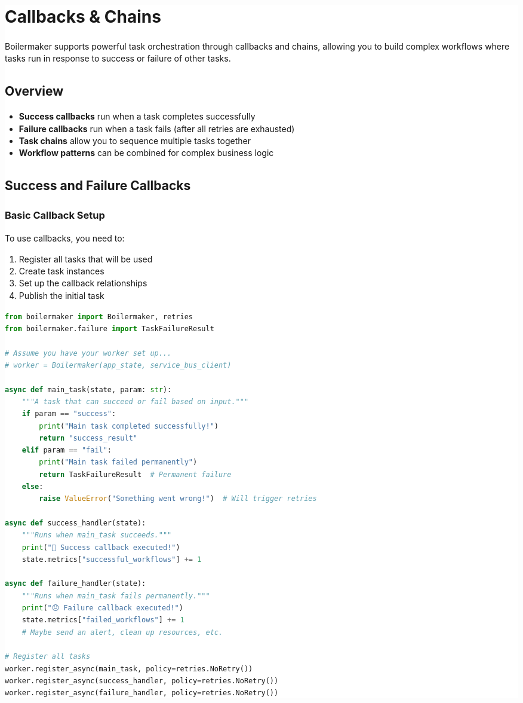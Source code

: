 # Callbacks & Chains

Boilermaker supports powerful task orchestration through callbacks and chains, allowing you to build complex workflows where tasks run in response to success or failure of other tasks.

## Overview

- **Success callbacks** run when a task completes successfully
- **Failure callbacks** run when a task fails (after all retries are exhausted)
- **Task chains** allow you to sequence multiple tasks together
- **Workflow patterns** can be combined for complex business logic

## Success and Failure Callbacks

### Basic Callback Setup

To use callbacks, you need to:

1. Register all tasks that will be used
2. Create task instances
3. Set up the callback relationships
4. Publish the initial task

```python
from boilermaker import Boilermaker, retries
from boilermaker.failure import TaskFailureResult

# Assume you have your worker set up...
# worker = Boilermaker(app_state, service_bus_client)

async def main_task(state, param: str):
    """A task that can succeed or fail based on input."""
    if param == "success":
        print("Main task completed successfully!")
        return "success_result"
    elif param == "fail":
        print("Main task failed permanently")
        return TaskFailureResult  # Permanent failure
    else:
        raise ValueError("Something went wrong!")  # Will trigger retries

async def success_handler(state):
    """Runs when main_task succeeds."""
    print("🎉 Success callback executed!")
    state.metrics["successful_workflows"] += 1

async def failure_handler(state):
    """Runs when main_task fails permanently."""
    print("😞 Failure callback executed!")
    state.metrics["failed_workflows"] += 1
    # Maybe send an alert, clean up resources, etc.

# Register all tasks
worker.register_async(main_task, policy=retries.NoRetry())
worker.register_async(success_handler, policy=retries.NoRetry())
worker.register_async(failure_handler, policy=retries.NoRetry())
```
